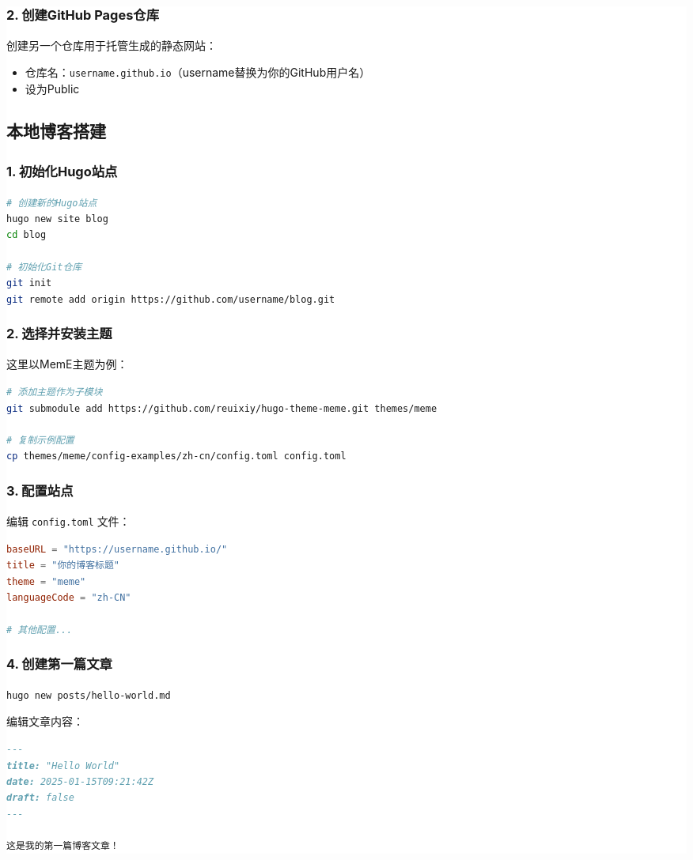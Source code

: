 ### 2. 创建GitHub Pages仓库
创建另一个仓库用于托管生成的静态网站：
- 仓库名：`username.github.io`（username替换为你的GitHub用户名）
- 设为Public

## 本地博客搭建

### 1. 初始化Hugo站点
```bash
# 创建新的Hugo站点
hugo new site blog
cd blog

# 初始化Git仓库
git init
git remote add origin https://github.com/username/blog.git
```

### 2. 选择并安装主题
这里以MemE主题为例：

```bash
# 添加主题作为子模块
git submodule add https://github.com/reuixiy/hugo-theme-meme.git themes/meme

# 复制示例配置
cp themes/meme/config-examples/zh-cn/config.toml config.toml
```

### 3. 配置站点
编辑 `config.toml` 文件：

```toml
baseURL = "https://username.github.io/"
title = "你的博客标题"
theme = "meme"
languageCode = "zh-CN"

# 其他配置...
```

### 4. 创建第一篇文章
```bash
hugo new posts/hello-world.md
```

编辑文章内容：
```markdown
---
title: "Hello World"
date: 2025-01-15T09:21:42Z
draft: false
---

这是我的第一篇博客文章！
```
